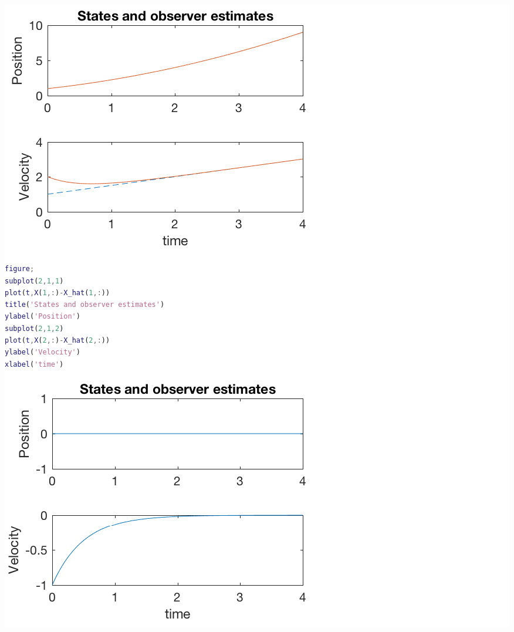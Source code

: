   <img src="/images/output_20_0.png">
</div>




```matlab
figure;
subplot(2,1,1)
plot(t,X(1,:)-X_hat(1,:))
title('States and observer estimates')
ylabel('Position')
subplot(2,1,2)
plot(t,X(2,:)-X_hat(2,:))
ylabel('Velocity')
xlabel('time')
```

<div class='fig figcenter fighighlight'>
  <img src="/images/output_21_0.png">
</div>
